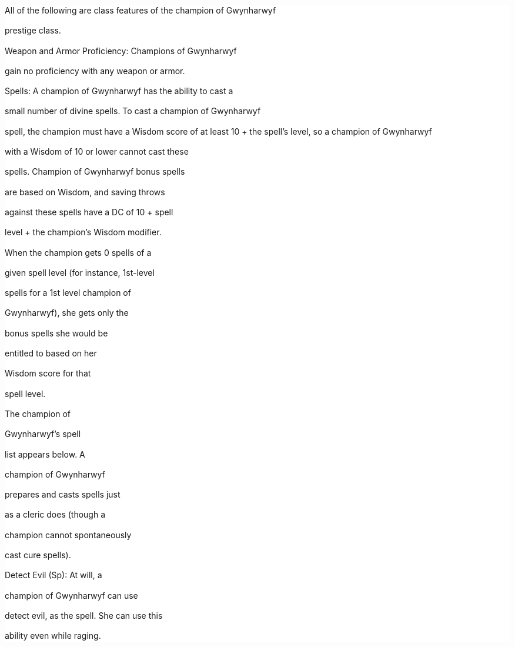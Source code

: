 All of the following are class features of the champion of Gwynharwyf

prestige class.

Weapon and Armor Proficiency: Champions of Gwynharwyf

gain no proficiency with any weapon or armor.

Spells: A champion of Gwynharwyf has the ability to cast a

small number of divine spells. To cast a champion of Gwynharwyf

spell, the champion must have a Wisdom score of at least 10 + the spell’s level, so a champion of Gwynharwyf

with a Wisdom of 10 or lower cannot cast these

spells. Champion of Gwynharwyf bonus spells

are based on Wisdom, and saving throws

against these spells have a DC of 10 + spell

level + the champion’s Wisdom modifier.

When the champion gets 0 spells of a

given spell level (for instance, 1st-level

spells for a 1st level champion of

Gwynharwyf), she gets only the

bonus spells she would be

entitled to based on her

Wisdom score for that

spell level.

The champion of

Gwynharwyf’s spell

list appears below. A

champion of Gwynharwyf

prepares and casts spells just

as a cleric does (though a

champion cannot spontaneously

cast cure spells).

Detect Evil (Sp): At will, a

champion of Gwynharwyf can use

detect evil, as the spell. She can use this

ability even while raging.
